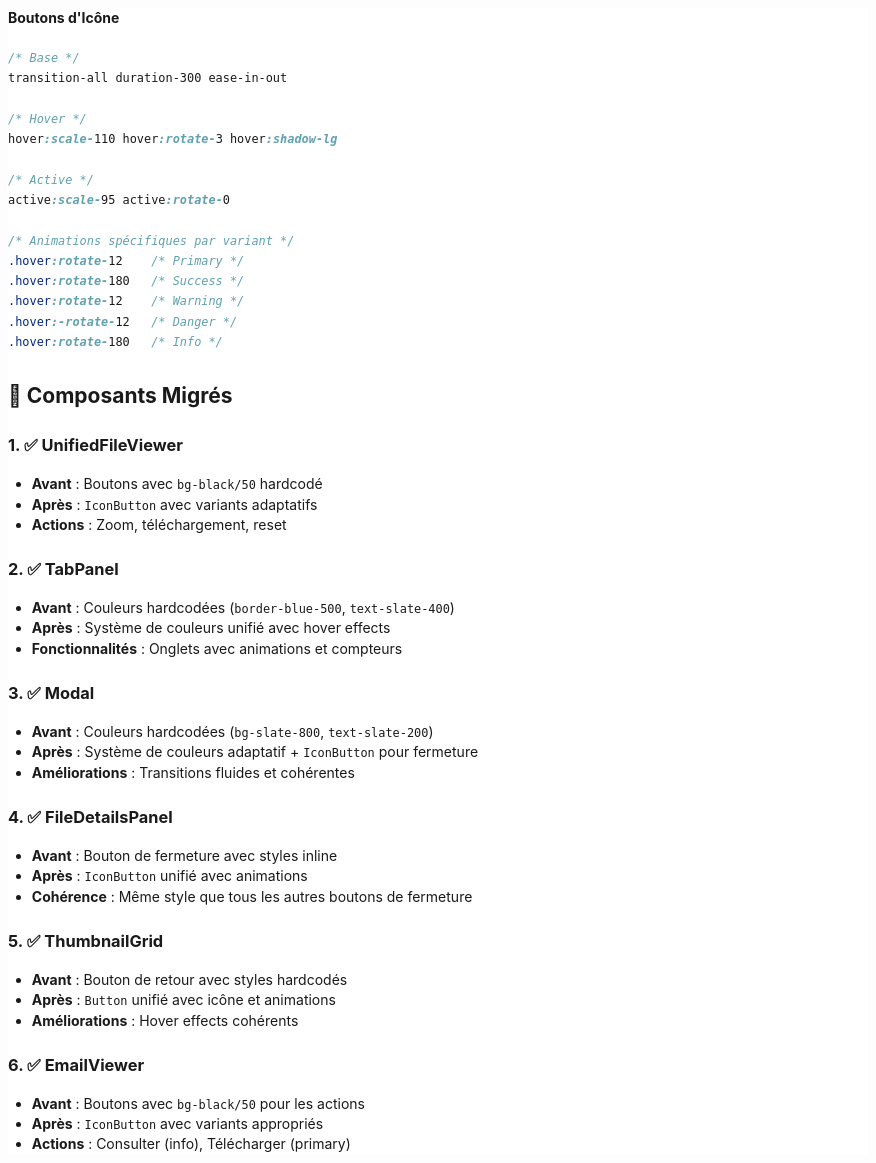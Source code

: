 #### Boutons d'Icône
```css
/* Base */
transition-all duration-300 ease-in-out

/* Hover */
hover:scale-110 hover:rotate-3 hover:shadow-lg

/* Active */
active:scale-95 active:rotate-0

/* Animations spécifiques par variant */
.hover:rotate-12    /* Primary */
.hover:rotate-180   /* Success */
.hover:rotate-12    /* Warning */
.hover:-rotate-12   /* Danger */
.hover:rotate-180   /* Info */
```

## 🔧 Composants Migrés

### 1. ✅ UnifiedFileViewer
- **Avant** : Boutons avec `bg-black/50` hardcodé
- **Après** : `IconButton` avec variants adaptatifs
- **Actions** : Zoom, téléchargement, reset

### 2. ✅ TabPanel
- **Avant** : Couleurs hardcodées (`border-blue-500`, `text-slate-400`)
- **Après** : Système de couleurs unifié avec hover effects
- **Fonctionnalités** : Onglets avec animations et compteurs

### 3. ✅ Modal
- **Avant** : Couleurs hardcodées (`bg-slate-800`, `text-slate-200`)
- **Après** : Système de couleurs adaptatif + `IconButton` pour fermeture
- **Améliorations** : Transitions fluides et cohérentes

### 4. ✅ FileDetailsPanel
- **Avant** : Bouton de fermeture avec styles inline
- **Après** : `IconButton` unifié avec animations
- **Cohérence** : Même style que tous les autres boutons de fermeture

### 5. ✅ ThumbnailGrid
- **Avant** : Bouton de retour avec styles hardcodés
- **Après** : `Button` unifié avec icône et animations
- **Améliorations** : Hover effects cohérents

### 6. ✅ EmailViewer
- **Avant** : Boutons avec `bg-black/50` pour les actions
- **Après** : `IconButton` avec variants appropriés
- **Actions** : Consulter (info), Télécharger (primary)
